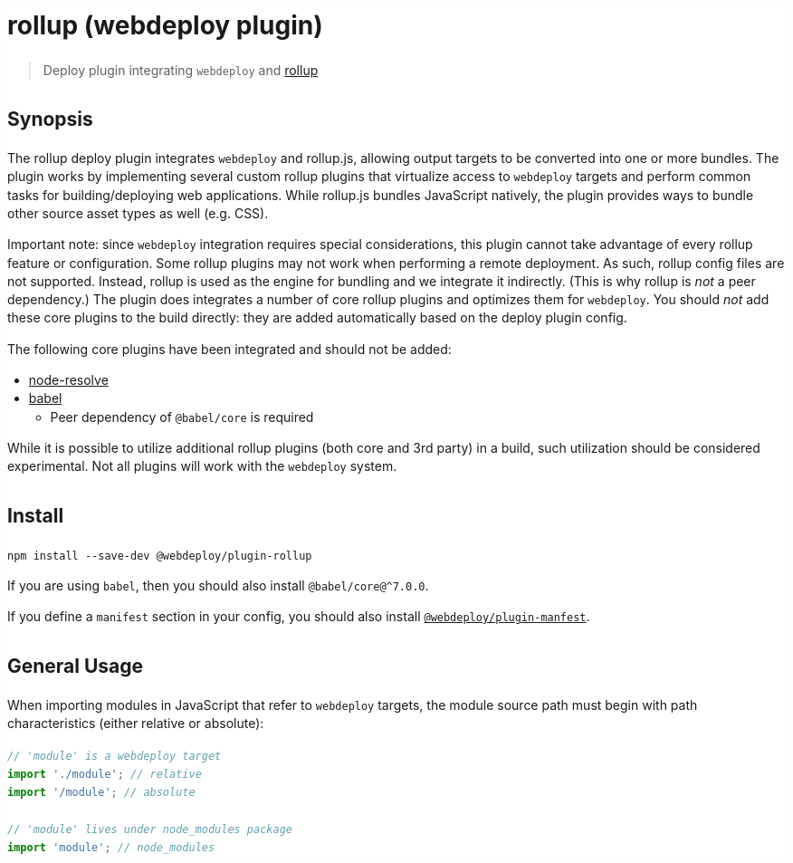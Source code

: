 # rollup (webdeploy plugin)

> Deploy plugin integrating `webdeploy` and [rollup](https://rollupjs.org)

## Synopsis

The rollup deploy plugin integrates `webdeploy` and rollup.js, allowing output targets to be converted into one or more bundles. The plugin works by implementing several custom rollup plugins that virtualize access to `webdeploy` targets and perform common tasks for building/deploying web applications. While rollup.js bundles JavaScript natively, the plugin provides ways to bundle other source asset types as well (e.g. CSS).

Important note: since `webdeploy` integration requires special considerations, this plugin cannot take advantage of every rollup feature or configuration. Some rollup plugins may not work when performing a remote deployment. As such, rollup config files are not supported. Instead, rollup is used as the engine for bundling and we integrate it indirectly. (This is why rollup is _not_ a peer dependency.) The plugin does integrates a number of core rollup plugins and optimizes them for `webdeploy`. You should _not_ add these core plugins to the build directly: they are added automatically based on the deploy plugin config.

The following core plugins have been integrated and should not be added:

- [node-resolve](https://github.com/rollup/plugins/blob/master/packages/node-resolve)
- [babel](https://github.com/rollup/plugins/blob/master/packages/babel)
	- Peer dependency of `@babel/core` is required

While it is possible to utilize additional rollup plugins (both core and 3rd party) in a build, such utilization should be considered experimental. Not all plugins will work with the `webdeploy` system.

## Install

~~~
npm install --save-dev @webdeploy/plugin-rollup
~~~

If you are using `babel`, then you should also install `@babel/core@^7.0.0`.

If you define a `manifest` section in your config, you should also install [`@webdeploy/plugin-manfest`](https://www.npmjs.com/package/@webdeploy/plugin-manifest).

## General Usage

When importing modules in JavaScript that refer to `webdeploy` targets, the module source path must begin with path characteristics (either relative or absolute):

~~~javascript
// 'module' is a webdeploy target
import './module'; // relative
import '/module'; // absolute

// 'module' lives under node_modules package
import 'module'; // node_modules
~~~
